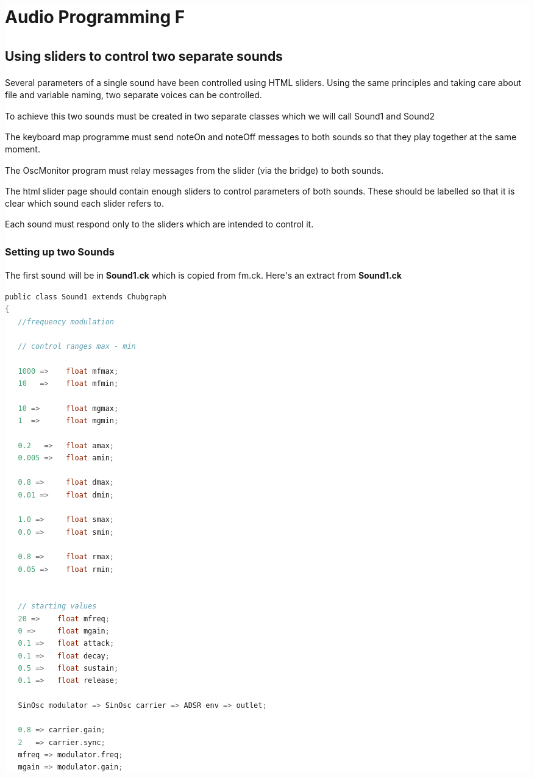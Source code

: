 # Audio Programming F
## Using sliders to control two separate sounds

 Several parameters of a single sound have been controlled using HTML sliders.  Using the same principles and taking care about file and variable naming, two separate voices can be controlled.

 To achieve this two sounds must be created in two separate classes which we will call Sound1 and Sound2

 The keyboard map programme must send noteOn and noteOff messages to both sounds so that they play together at the same moment.

 The OscMonitor program must relay messages from the slider (via the bridge) to both sounds.

 The html slider page should contain enough sliders to control parameters of both sounds.  These should be labelled so that it is clear which sound each slider refers to.

 Each sound must respond only to the sliders which are intended to control it.

 

### Setting up two Sounds

The first sound will be in **Sound1.ck** which is copied from fm.ck.
Here's an extract from  **Sound1.ck**
```c
public class Sound1 extends Chubgraph
{
   //frequency modulation

   // control ranges max - min
   
   1000 =>    float mfmax;
   10   =>    float mfmin;
   
   10 =>      float mgmax;
   1  =>      float mgmin;
   
   0.2   =>   float amax;
   0.005 =>   float amin;
   
   0.8 =>     float dmax;
   0.01 =>    float dmin;
   
   1.0 =>     float smax;
   0.0 =>     float smin;

   0.8 =>     float rmax;
   0.05 =>    float rmin;


   // starting values
   20 =>    float mfreq;
   0 =>     float mgain;
   0.1 =>   float attack;
   0.1 =>   float decay;
   0.5 =>   float sustain;
   0.1 =>   float release;
 
   SinOsc modulator => SinOsc carrier => ADSR env => outlet;

   0.8 => carrier.gain;
   2   => carrier.sync;   
   mfreq => modulator.freq;  
   mgain => modulator.gain;
```